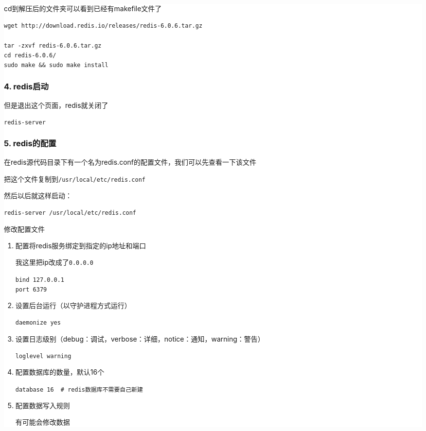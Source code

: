 cd到解压后的文件夹可以看到已经有makefile文件了

```shell
wget http://download.redis.io/releases/redis-6.0.6.tar.gz

tar -zxvf redis-6.0.6.tar.gz
cd redis-6.0.6/
sudo make && sudo make install
```

### 4. redis启动

但是退出这个页面，redis就关闭了

```
redis-server
```

### 5. redis的配置

在redis源代码目录下有一个名为redis.conf的配置文件，我们可以先查看一下该文件

把这个文件复制到`/usr/local/etc/redis.conf`

然后以后就这样启动：

```
redis-server /usr/local/etc/redis.conf
```

修改配置文件

1. 配置将redis服务绑定到指定的ip地址和端口

   我这里把ip改成了`0.0.0.0`

   ```
   bind 127.0.0.1
   port 6379
   ```

2. 设置后台运行（以守护进程方式运行）

   ```
   daemonize yes
   ```

3. 设置日志级别（debug：调试，verbose：详细，notice：通知，warning：警告）

   ```
   loglevel warning
   ```

4. 配置数据库的数量，默认16个

   ```
   database 16  # redis数据库不需要自己新建
   ```

5. 配置数据写入规则

   有可能会修改数据
